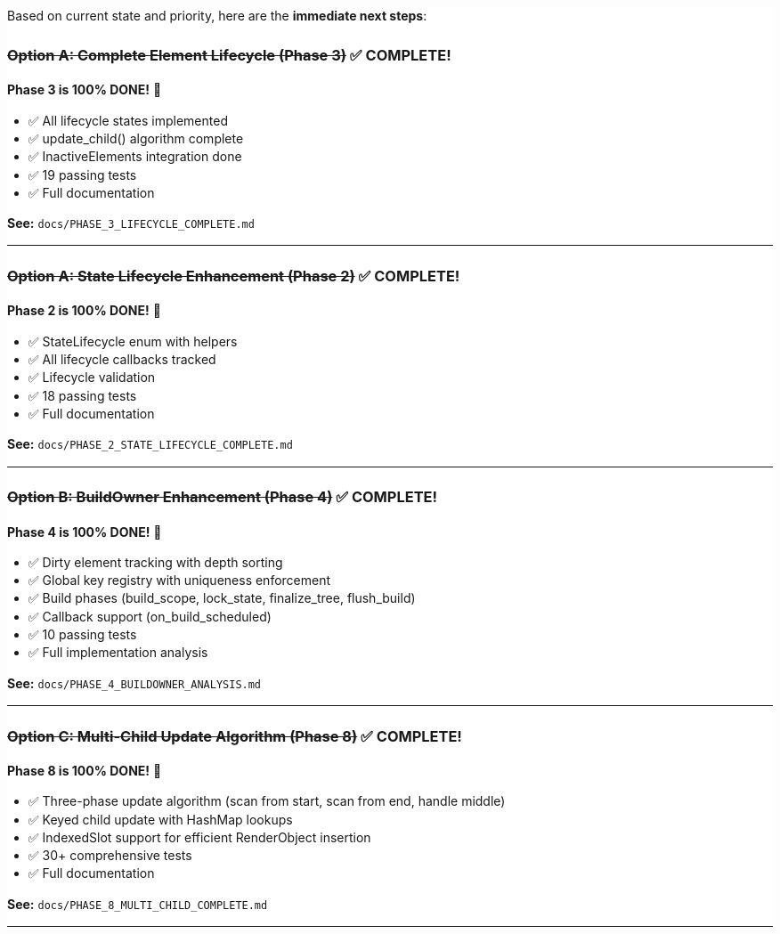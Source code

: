 Based on current state and priority, here are the **immediate next steps**:

### ~~Option A: Complete Element Lifecycle (Phase 3)~~ ✅ **COMPLETE!**
**Phase 3 is 100% DONE!** 🎉
- ✅ All lifecycle states implemented
- ✅ update_child() algorithm complete
- ✅ InactiveElements integration done
- ✅ 19 passing tests
- ✅ Full documentation

**See:** `docs/PHASE_3_LIFECYCLE_COMPLETE.md`

---

### ~~Option A: State Lifecycle Enhancement (Phase 2)~~ ✅ **COMPLETE!**
**Phase 2 is 100% DONE!** 🎉
- ✅ StateLifecycle enum with helpers
- ✅ All lifecycle callbacks tracked
- ✅ Lifecycle validation
- ✅ 18 passing tests
- ✅ Full documentation

**See:** `docs/PHASE_2_STATE_LIFECYCLE_COMPLETE.md`

---

### ~~Option B: BuildOwner Enhancement (Phase 4)~~ ✅ **COMPLETE!**
**Phase 4 is 100% DONE!** 🎉
- ✅ Dirty element tracking with depth sorting
- ✅ Global key registry with uniqueness enforcement
- ✅ Build phases (build_scope, lock_state, finalize_tree, flush_build)
- ✅ Callback support (on_build_scheduled)
- ✅ 10 passing tests
- ✅ Full implementation analysis

**See:** `docs/PHASE_4_BUILDOWNER_ANALYSIS.md`

---

### ~~Option C: Multi-Child Update Algorithm (Phase 8)~~ ✅ **COMPLETE!**
**Phase 8 is 100% DONE!** 🎉
- ✅ Three-phase update algorithm (scan from start, scan from end, handle middle)
- ✅ Keyed child update with HashMap lookups
- ✅ IndexedSlot support for efficient RenderObject insertion
- ✅ 30+ comprehensive tests
- ✅ Full documentation

**See:** `docs/PHASE_8_MULTI_CHILD_COMPLETE.md`

---